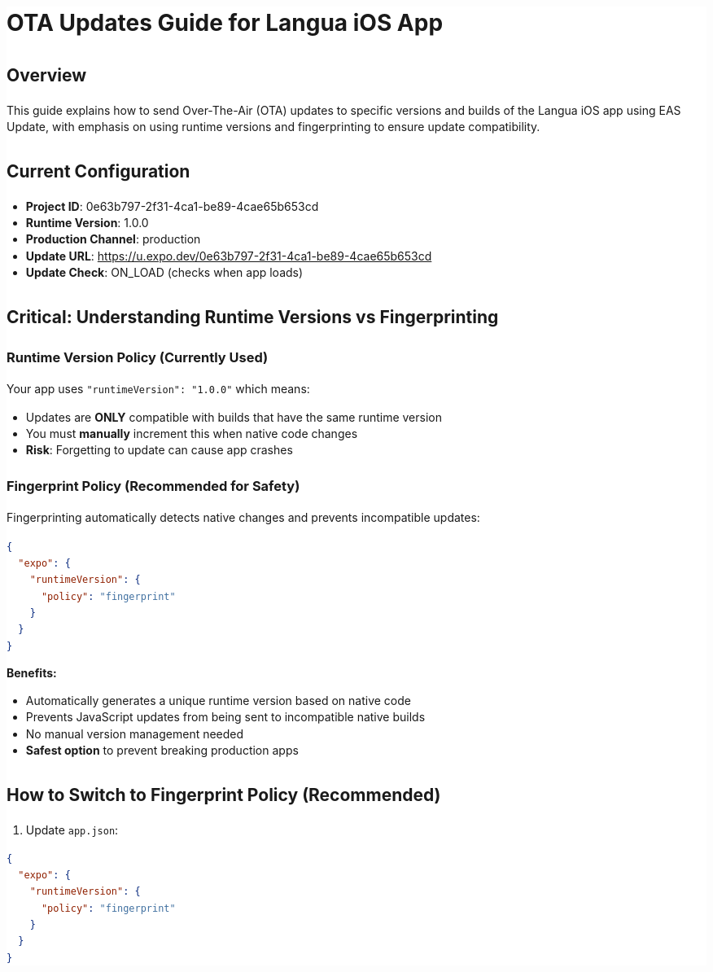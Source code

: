 # OTA Updates Guide for Langua iOS App

## Overview
This guide explains how to send Over-The-Air (OTA) updates to specific versions and builds of the Langua iOS app using EAS Update, with emphasis on using runtime versions and fingerprinting to ensure update compatibility.

## Current Configuration
- **Project ID**: 0e63b797-2f31-4ca1-be89-4cae65b653cd
- **Runtime Version**: 1.0.0
- **Production Channel**: production
- **Update URL**: https://u.expo.dev/0e63b797-2f31-4ca1-be89-4cae65b653cd
- **Update Check**: ON_LOAD (checks when app loads)

## Critical: Understanding Runtime Versions vs Fingerprinting

### Runtime Version Policy (Currently Used)
Your app uses `"runtimeVersion": "1.0.0"` which means:
- Updates are **ONLY** compatible with builds that have the same runtime version
- You must **manually** increment this when native code changes
- **Risk**: Forgetting to update can cause app crashes

### Fingerprint Policy (Recommended for Safety)
Fingerprinting automatically detects native changes and prevents incompatible updates:

```json
{
  "expo": {
    "runtimeVersion": {
      "policy": "fingerprint"
    }
  }
}
```

**Benefits:**
- Automatically generates a unique runtime version based on native code
- Prevents JavaScript updates from being sent to incompatible native builds
- No manual version management needed
- **Safest option** to prevent breaking production apps

## How to Switch to Fingerprint Policy (Recommended)

1. Update `app.json`:
```json
{
  "expo": {
    "runtimeVersion": {
      "policy": "fingerprint"
    }
  }
}
```
